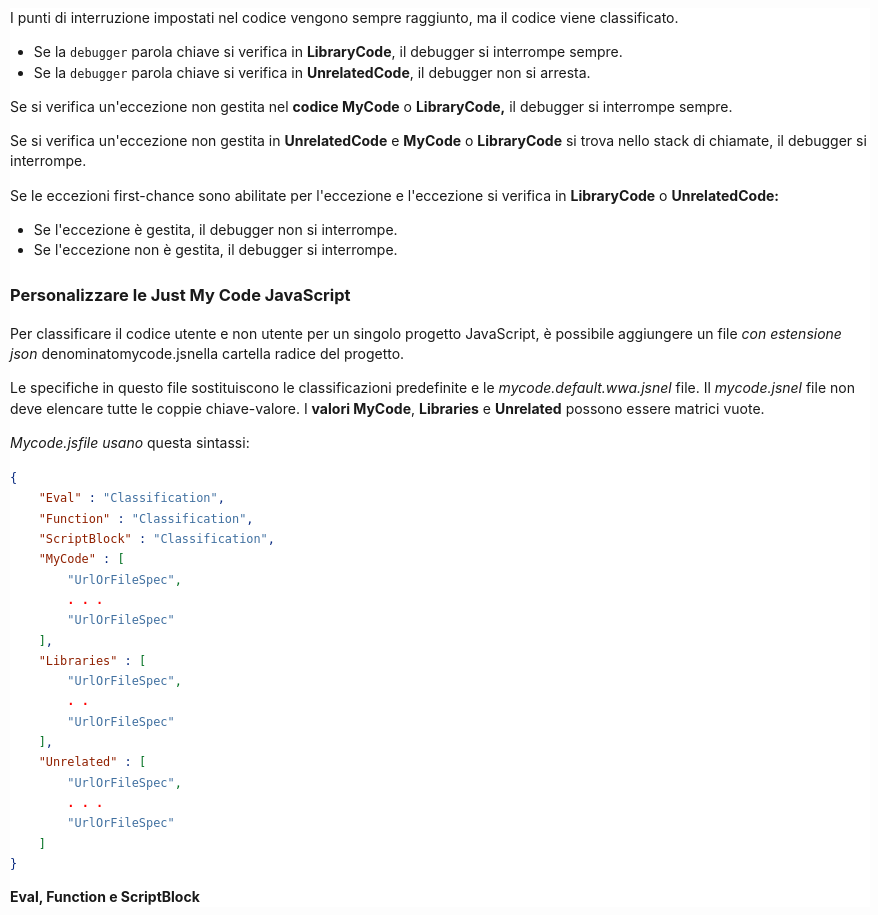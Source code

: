 I punti di interruzione impostati nel codice vengono sempre raggiunto, ma il codice viene classificato.

- Se la `debugger` parola chiave si verifica in **LibraryCode**, il debugger si interrompe sempre.
- Se la `debugger` parola chiave si verifica in **UnrelatedCode**, il debugger non si arresta.

<a name="BKMK_JS_Exception_behavior"></a> Se si verifica un'eccezione non gestita nel **codice MyCode** o **LibraryCode,** il debugger si interrompe sempre.

Se si verifica un'eccezione non gestita in **UnrelatedCode** e **MyCode** o **LibraryCode** si trova nello stack di chiamate, il debugger si interrompe.

Se le eccezioni first-chance sono abilitate per l'eccezione e l'eccezione si verifica in **LibraryCode** o **UnrelatedCode:**

- Se l'eccezione è gestita, il debugger non si interrompe.
- Se l'eccezione non è gestita, il debugger si interrompe.

### <a name="customize-javascript-just-my-code"></a><a name="BKMK_JS_Customize_Just_My_Code"></a> Personalizzare le Just My Code JavaScript

Per classificare il codice utente e non utente per un singolo progetto JavaScript, è possibile aggiungere un file *con estensione* *json* denominatomycode.jsnella cartella radice del progetto.

Le specifiche in questo file sostituiscono le classificazioni predefinite e le *mycode.default.wwa.jsnel* file. Il *mycode.jsnel* file non deve elencare tutte le coppie chiave-valore. I **valori MyCode**, **Libraries** e **Unrelated** possono essere matrici vuote.

*Mycode.jsfile usano* questa sintassi:

```json
{
    "Eval" : "Classification",
    "Function" : "Classification",
    "ScriptBlock" : "Classification",
    "MyCode" : [
        "UrlOrFileSpec",
        . . .
        "UrlOrFileSpec"
    ],
    "Libraries" : [
        "UrlOrFileSpec",
        . .
        "UrlOrFileSpec"
    ],
    "Unrelated" : [
        "UrlOrFileSpec",
        . . .
        "UrlOrFileSpec"
    ]
}

```

**Eval, Function e ScriptBlock**
